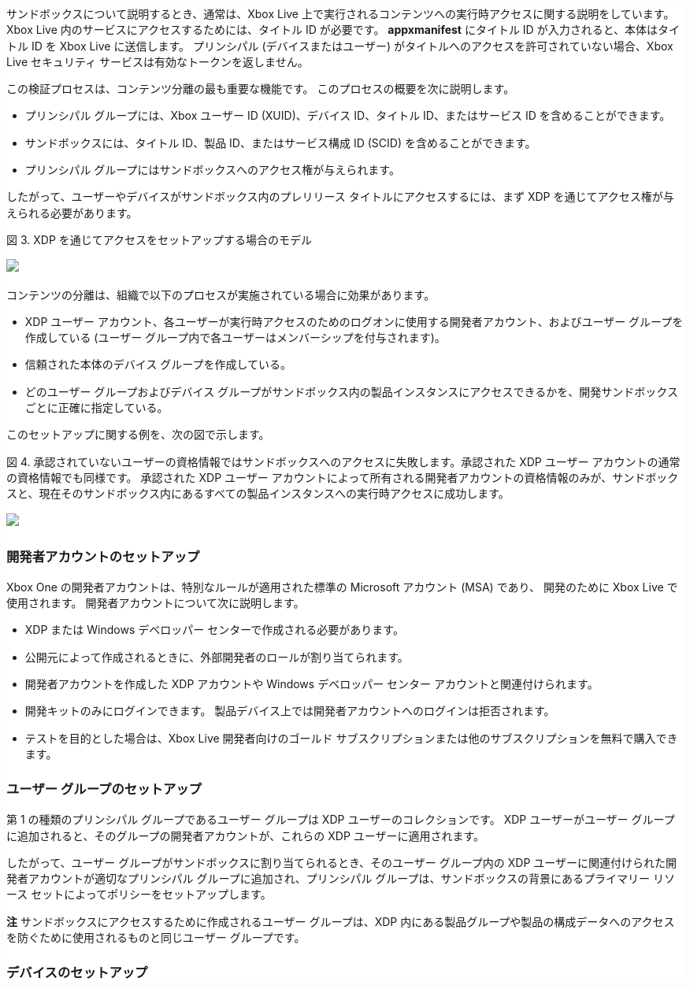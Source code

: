 サンドボックスについて説明するとき、通常は、Xbox Live 上で実行されるコンテンツへの実行時アクセスに関する説明をしています。 Xbox Live 内のサービスにアクセスするためには、タイトル ID が必要です。 **appxmanifest** にタイトル ID が入力されると、本体はタイトル ID を Xbox Live に送信します。 プリンシパル (デバイスまたはユーザー) がタイトルへのアクセスを許可されていない場合、Xbox Live セキュリティ サービスは有効なトークンを返しません。

この検証プロセスは、コンテンツ分離の最も重要な機能です。 このプロセスの概要を次に説明します。

-   プリンシパル グループには、Xbox ユーザー ID (XUID)、デバイス ID、タイトル ID、またはサービス ID を含めることができます。

-   サンドボックスには、タイトル ID、製品 ID、またはサービス構成 ID (SCID) を含めることができます。

-   プリンシパル グループにはサンドボックスへのアクセス権が与えられます。

したがって、ユーザーやデバイスがサンドボックス内のプレリリース タイトルにアクセスするには、まず XDP を通じてアクセス権が与えられる必要があります。

図 3. XDP を通じてアクセスをセットアップする場合のモデル

![](../images/sandboxes/sandboxes_image3.png)

コンテンツの分離は、組織で以下のプロセスが実施されている場合に効果があります。

-   XDP ユーザー アカウント、各ユーザーが実行時アクセスのためのログオンに使用する開発者アカウント、およびユーザー グループを作成している (ユーザー グループ内で各ユーザーはメンバーシップを付与されます)。

-   信頼された本体のデバイス グループを作成している。

-   どのユーザー グループおよびデバイス グループがサンドボックス内の製品インスタンスにアクセスできるかを、開発サンドボックスごとに正確に指定している。

このセットアップに関する例を、次の図で示します。

図 4. 承認されていないユーザーの資格情報ではサンドボックスへのアクセスに失敗します。承認された XDP ユーザー アカウントの通常の資格情報でも同様です。 承認された XDP ユーザー アカウントによって所有される開発者アカウントの資格情報のみが、サンドボックスと、現在そのサンドボックス内にあるすべての製品インスタンスへの実行時アクセスに成功します。

![](../images/sandboxes/sandboxes_image4.png)

### <a name="dev-accounts-setup"></a>開発者アカウントのセットアップ

Xbox One の開発者アカウントは、特別なルールが適用された標準の Microsoft アカウント (MSA) であり、 開発のために Xbox Live で使用されます。 開発者アカウントについて次に説明します。

-   XDP または Windows デベロッパー センターで作成される必要があります。

-   公開元によって作成されるときに、外部開発者のロールが割り当てられます。

-   開発者アカウントを作成した XDP アカウントや Windows デベロッパー センター アカウントと関連付けられます。

-   開発キットのみにログインできます。 製品デバイス上では開発者アカウントへのログインは拒否されます。

-   テストを目的とした場合は、Xbox Live 開発者向けのゴールド サブスクリプションまたは他のサブスクリプションを無料で購入できます。

### <a name="user-group-setup"></a>ユーザー グループのセットアップ

第 1 の種類のプリンシパル グループであるユーザー グループは XDP ユーザーのコレクションです。 XDP ユーザーがユーザー グループに追加されると、そのグループの開発者アカウントが、これらの XDP ユーザーに適用されます。

したがって、ユーザー グループがサンドボックスに割り当てられるとき、そのユーザー グループ内の XDP ユーザーに関連付けられた開発者アカウントが適切なプリンシパル グループに追加され、プリンシパル グループは、サンドボックスの背景にあるプライマリー リソース セットによってポリシーをセットアップします。

**注** サンドボックスにアクセスするために作成されるユーザー グループは、XDP 内にある製品グループや製品の構成データへのアクセスを防ぐために使用されるものと同じユーザー グループです。

### <a name="device-setup"></a>デバイスのセットアップ
